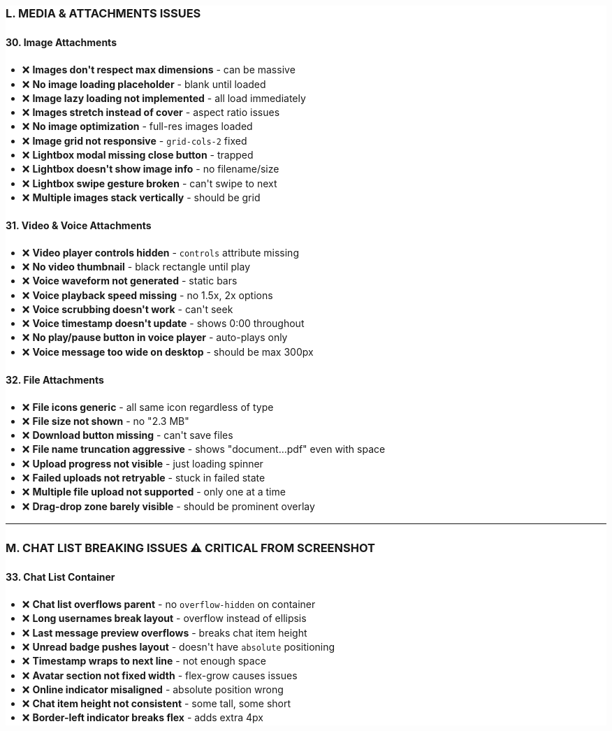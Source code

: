 
### **L. MEDIA & ATTACHMENTS ISSUES**

#### **30. Image Attachments**
- ❌ **Images don't respect max dimensions** - can be massive
- ❌ **No image loading placeholder** - blank until loaded
- ❌ **Image lazy loading not implemented** - all load immediately
- ❌ **Images stretch instead of cover** - aspect ratio issues
- ❌ **No image optimization** - full-res images loaded
- ❌ **Image grid not responsive** - `grid-cols-2` fixed
- ❌ **Lightbox modal missing close button** - trapped
- ❌ **Lightbox doesn't show image info** - no filename/size
- ❌ **Lightbox swipe gesture broken** - can't swipe to next
- ❌ **Multiple images stack vertically** - should be grid

#### **31. Video & Voice Attachments**
- ❌ **Video player controls hidden** - `controls` attribute missing
- ❌ **No video thumbnail** - black rectangle until play
- ❌ **Voice waveform not generated** - static bars
- ❌ **Voice playback speed missing** - no 1.5x, 2x options
- ❌ **Voice scrubbing doesn't work** - can't seek
- ❌ **Voice timestamp doesn't update** - shows 0:00 throughout
- ❌ **No play/pause button in voice player** - auto-plays only
- ❌ **Voice message too wide on desktop** - should be max 300px

#### **32. File Attachments**
- ❌ **File icons generic** - all same icon regardless of type
- ❌ **File size not shown** - no "2.3 MB"
- ❌ **Download button missing** - can't save files
- ❌ **File name truncation aggressive** - shows "document...pdf" even with space
- ❌ **Upload progress not visible** - just loading spinner
- ❌ **Failed uploads not retryable** - stuck in failed state
- ❌ **Multiple file upload not supported** - only one at a time
- ❌ **Drag-drop zone barely visible** - should be prominent overlay

---

### **M. CHAT LIST BREAKING ISSUES** ⚠️ **CRITICAL FROM SCREENSHOT**

#### **33. Chat List Container**
- ❌ **Chat list overflows parent** - no `overflow-hidden` on container
- ❌ **Long usernames break layout** - overflow instead of ellipsis
- ❌ **Last message preview overflows** - breaks chat item height
- ❌ **Unread badge pushes layout** - doesn't have `absolute` positioning
- ❌ **Timestamp wraps to next line** - not enough space
- ❌ **Avatar section not fixed width** - flex-grow causes issues
- ❌ **Online indicator misaligned** - absolute position wrong
- ❌ **Chat item height not consistent** - some tall, some short
- ❌ **Border-left indicator breaks flex** - adds extra 4px
